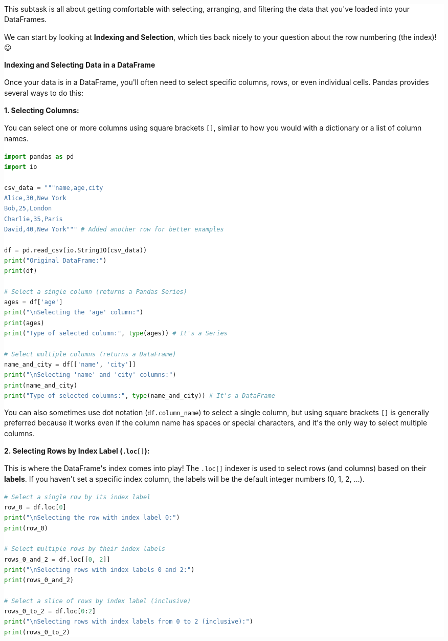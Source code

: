 This subtask is all about getting comfortable with selecting, arranging, and filtering the data that you've loaded into your DataFrames.

We can start by looking at **Indexing and Selection**, which ties back nicely to your question about the row numbering (the index)! 😉

**Indexing and Selecting Data in a DataFrame**

Once your data is in a DataFrame, you'll often need to select specific columns, rows, or even individual cells. Pandas provides several ways to do this:

**1. Selecting Columns:**

You can select one or more columns using square brackets `[]`, similar to how you would with a dictionary or a list of column names.

```python
import pandas as pd
import io

csv_data = """name,age,city
Alice,30,New York
Bob,25,London
Charlie,35,Paris
David,40,New York""" # Added another row for better examples

df = pd.read_csv(io.StringIO(csv_data))
print("Original DataFrame:")
print(df)

# Select a single column (returns a Pandas Series)
ages = df['age']
print("\nSelecting the 'age' column:")
print(ages)
print("Type of selected column:", type(ages)) # It's a Series

# Select multiple columns (returns a DataFrame)
name_and_city = df[['name', 'city']]
print("\nSelecting 'name' and 'city' columns:")
print(name_and_city)
print("Type of selected columns:", type(name_and_city)) # It's a DataFrame
```

You can also sometimes use dot notation (`df.column_name`) to select a single column, but using square brackets `[]` is generally preferred because it works even if the column name has spaces or special characters, and it's the only way to select multiple columns.

**2. Selecting Rows by Index Label (`.loc[]`):**

This is where the DataFrame's index comes into play! The `.loc[]` indexer is used to select rows (and columns) based on their **labels**. If you haven't set a specific index column, the labels will be the default integer numbers (0, 1, 2, ...).

```python
# Select a single row by its index label
row_0 = df.loc[0]
print("\nSelecting the row with index label 0:")
print(row_0)

# Select multiple rows by their index labels
rows_0_and_2 = df.loc[[0, 2]]
print("\nSelecting rows with index labels 0 and 2:")
print(rows_0_and_2)

# Select a slice of rows by index label (inclusive)
rows_0_to_2 = df.loc[0:2]
print("\nSelecting rows with index labels from 0 to 2 (inclusive):")
print(rows_0_to_2)

```